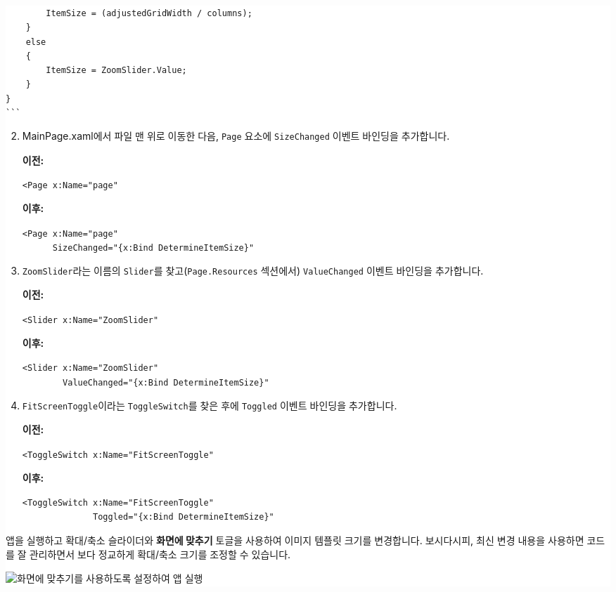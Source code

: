             ItemSize = (adjustedGridWidth / columns);
        }
        else
        {
            ItemSize = ZoomSlider.Value;
        }
    }
    ```

2. MainPage.xaml에서 파일 맨 위로 이동한 다음, `Page` 요소에 `SizeChanged` 이벤트 바인딩을 추가합니다.

    **이전:**

    ```xaml
    <Page x:Name="page"
    ```

    **이후:**

    ```xaml
    <Page x:Name="page"
          SizeChanged="{x:Bind DetermineItemSize}"
    ```

3. `ZoomSlider`라는 이름의 `Slider`를 찾고(`Page.Resources` 섹션에서) `ValueChanged` 이벤트 바인딩을 추가합니다.

    **이전:**

    ```xaml
    <Slider x:Name="ZoomSlider"
    ```

    **이후:**

    ```xaml
    <Slider x:Name="ZoomSlider"
            ValueChanged="{x:Bind DetermineItemSize}"
    ```

4. `FitScreenToggle`이라는 `ToggleSwitch`를 찾은 후에 `Toggled` 이벤트 바인딩을 추가합니다.

    **이전:**

    ```xaml
    <ToggleSwitch x:Name="FitScreenToggle"
    ```

    **이후:**

    ```xaml
    <ToggleSwitch x:Name="FitScreenToggle"
                  Toggled="{x:Bind DetermineItemSize}"
    ```

앱을 실행하고 확대/축소 슬라이더와 **화면에 맞추기** 토글을 사용하여 이미지 템플릿 크기를 변경합니다. 보시다시피, 최신 변경 내용을 사용하면 코드를 잘 관리하면서 보다 정교하게 확대/축소 크기를 조정할 수 있습니다.

![화면에 맞추기를 사용하도록 설정하여 앱 실행](../design/basics/images/xaml-basics/gallery-with-fit-to-screen.png)
